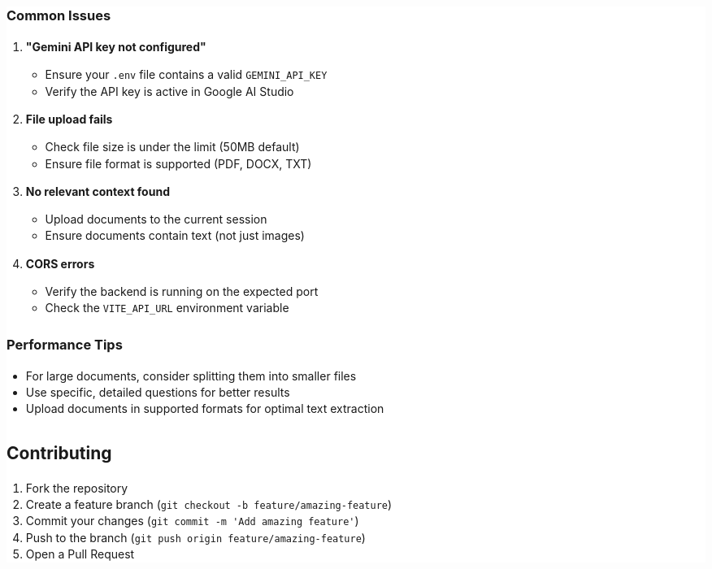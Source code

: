 ### Common Issues

1. **"Gemini API key not configured"**

   - Ensure your `.env` file contains a valid `GEMINI_API_KEY`
   - Verify the API key is active in Google AI Studio

2. **File upload fails**

   - Check file size is under the limit (50MB default)
   - Ensure file format is supported (PDF, DOCX, TXT)

3. **No relevant context found**

   - Upload documents to the current session
   - Ensure documents contain text (not just images)

4. **CORS errors**
   - Verify the backend is running on the expected port
   - Check the `VITE_API_URL` environment variable

### Performance Tips

- For large documents, consider splitting them into smaller files
- Use specific, detailed questions for better results
- Upload documents in supported formats for optimal text extraction

## Contributing

1. Fork the repository
2. Create a feature branch (`git checkout -b feature/amazing-feature`)
3. Commit your changes (`git commit -m 'Add amazing feature'`)
4. Push to the branch (`git push origin feature/amazing-feature`)
5. Open a Pull Request

